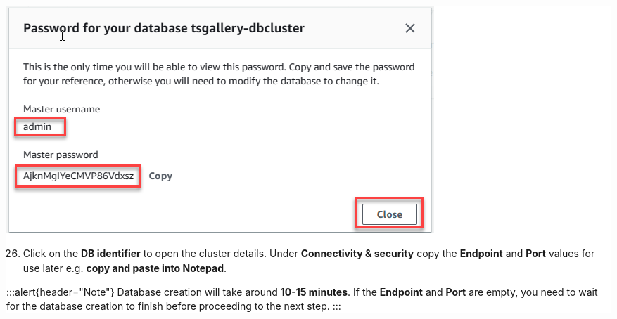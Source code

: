 ![/static/img/lab4/](/static/img/lab4/25.2.png)

26.  Click on the **DB identifier** to open the cluster details. Under **Connectivity & security** copy the **Endpoint** and **Port** values for use later e.g. **copy and paste into Notepad**.

:::alert{header="Note"}
Database creation will take around **10-15 minutes**. If the **Endpoint** and **Port** are empty, you need to wait for the database creation to finish before proceeding to the next step.
:::
